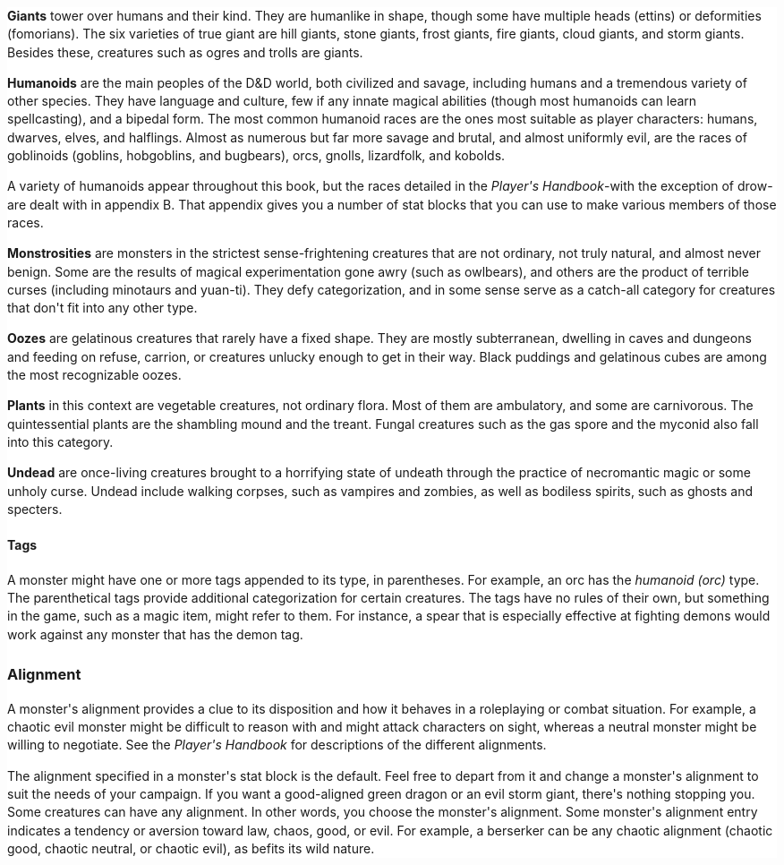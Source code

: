 **Giants** tower over humans and their kind. They are humanlike in shape, though some have multiple heads (ettins) or deformities (fomorians). The six varieties of true giant are hill giants, stone giants, frost giants, fire giants, cloud giants, and storm giants. Besides these, creatures such as ogres and trolls are giants.

**Humanoids** are the main peoples of the D&D world, both civilized and savage, including humans and a tremendous variety of other species. They have language and culture, few if any innate magical abilities (though most humanoids can learn spellcasting), and a bipedal form. The most common humanoid races are the ones most suitable as player characters: humans, dwarves, elves, and halflings. Almost as numerous but far more savage and brutal, and almost uniformly evil, are the races of goblinoids (goblins, hobgoblins, and bugbears), orcs, gnolls, lizardfolk, and kobolds.

A variety of humanoids appear throughout this book, but the races detailed in the *Player's Handbook*-with the exception of drow-are dealt with in appendix B. That appendix gives you a number of stat blocks that you can use to make various members of those races.

**Monstrosities** are monsters in the strictest sense-frightening creatures that are not ordinary, not truly natural, and almost never benign. Some are the results of magical experimentation gone awry (such as owlbears), and others are the product of terrible curses (including minotaurs and yuan-ti). They defy categorization, and in some sense serve as a catch-all category for creatures that don't fit into any other type.

**Oozes** are gelatinous creatures that rarely have a fixed shape. They are mostly subterranean, dwelling in caves and dungeons and feeding on refuse, carrion, or creatures unlucky enough to get in their way. Black puddings and gelatinous cubes are among the most recognizable oozes.

**Plants** in this context are vegetable creatures, not ordinary flora. Most of them are ambulatory, and some are carnivorous. The quintessential plants are the shambling mound and the treant. Fungal creatures such as the gas spore and the myconid also fall into this category.

**Undead** are once-living creatures brought to a horrifying state of undeath through the practice of necromantic magic or some unholy curse. Undead include walking corpses, such as vampires and zombies, as well as bodiless spirits, such as ghosts and specters.

#### Tags

A monster might have one or more tags appended to its type, in parentheses. For example, an orc has the *humanoid (orc)* type. The parenthetical tags provide additional categorization for certain creatures. The tags have no rules of their own, but something in the game, such as a magic item, might refer to them. For instance, a spear that is especially effective at fighting demons would work against any monster that has the demon tag.

### Alignment

A monster's alignment provides a clue to its disposition and how it behaves in a roleplaying or combat situation. For example, a chaotic evil monster might be difficult to reason with and might attack characters on sight, whereas a neutral monster might be willing to negotiate. See the *Player's Handbook* for descriptions of the different alignments.

The alignment specified in a monster's stat block is the default. Feel free to depart from it and change a monster's alignment to suit the needs of your campaign. If you want a good-aligned green dragon or an evil storm giant, there's nothing stopping you. Some creatures can have any alignment. In other words, you choose the monster's alignment. Some monster's alignment entry indicates a tendency or aversion toward law, chaos, good, or evil. For example, a berserker can be any chaotic alignment (chaotic good, chaotic neutral, or chaotic evil), as befits its wild nature.
